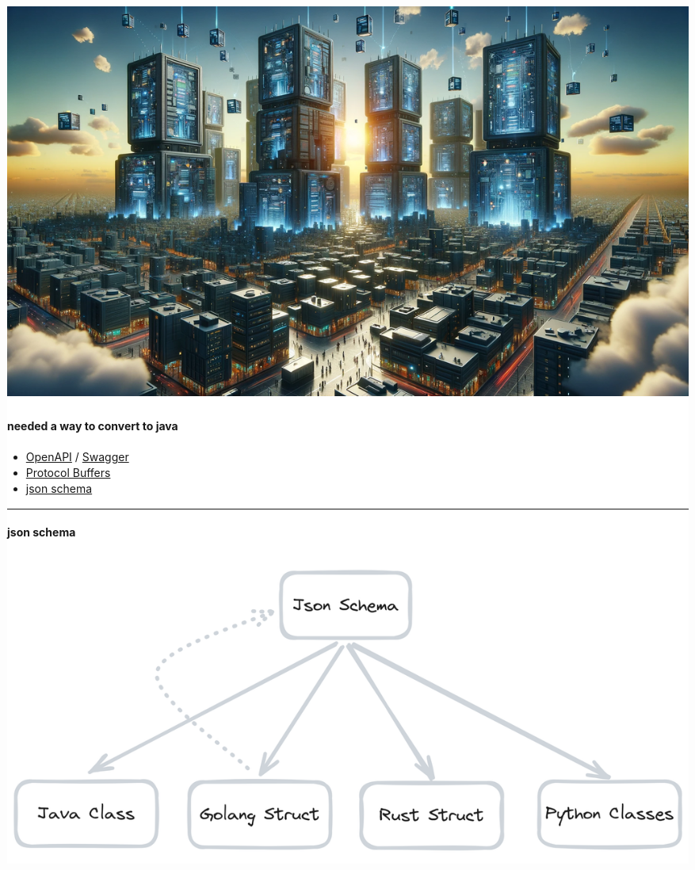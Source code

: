 ![kubernetes api machinery](kubernetes-api-machinery.webp)
---

#### needed a way to convert to java
- [OpenAPI](https://openapi-generator.tech/) / [Swagger](https://swagger.io/)
- [Protocol Buffers](https://developers.google.com/protocol-buffers/)
- [json schema](https://json-schema.org/)
---

#### json schema
![json schema to x](json-schema-to-x.png)
---
